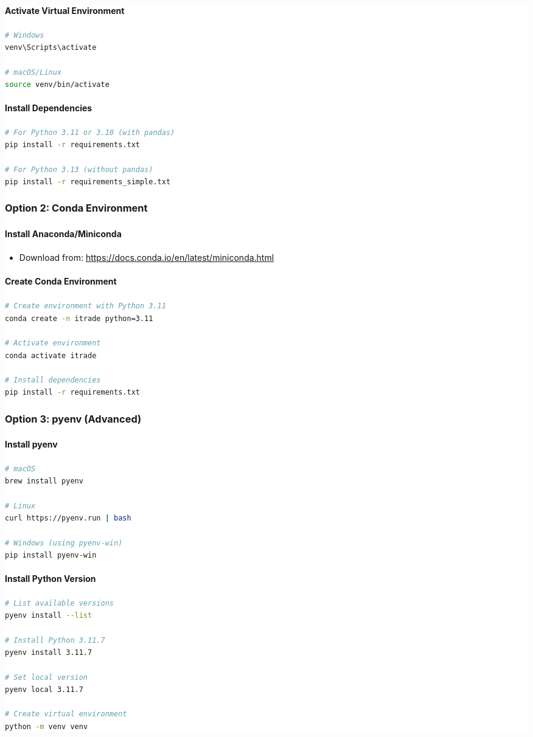 #### **Activate Virtual Environment**
```bash
# Windows
venv\Scripts\activate

# macOS/Linux
source venv/bin/activate
```

#### **Install Dependencies**
```bash
# For Python 3.11 or 3.10 (with pandas)
pip install -r requirements.txt

# For Python 3.13 (without pandas)
pip install -r requirements_simple.txt
```

### **Option 2: Conda Environment**

#### **Install Anaconda/Miniconda**
- Download from: https://docs.conda.io/en/latest/miniconda.html

#### **Create Conda Environment**
```bash
# Create environment with Python 3.11
conda create -n itrade python=3.11

# Activate environment
conda activate itrade

# Install dependencies
pip install -r requirements.txt
```

### **Option 3: pyenv (Advanced)**

#### **Install pyenv**
```bash
# macOS
brew install pyenv

# Linux
curl https://pyenv.run | bash

# Windows (using pyenv-win)
pip install pyenv-win
```

#### **Install Python Version**
```bash
# List available versions
pyenv install --list

# Install Python 3.11.7
pyenv install 3.11.7

# Set local version
pyenv local 3.11.7

# Create virtual environment
python -m venv venv
```
